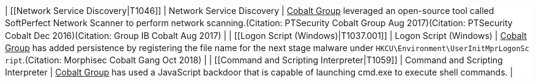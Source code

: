 | [[Network Service Discovery\|T1046]] | Network Service Discovery | [Cobalt Group](https://attack.mitre.org/groups/G0080) leveraged an open-source tool called SoftPerfect Network Scanner to perform network scanning.(Citation: PTSecurity Cobalt Group Aug 2017)(Citation: PTSecurity Cobalt Dec 2016)(Citation: Group IB Cobalt Aug 2017) |
| [[Logon Script (Windows)\|T1037.001]] | Logon Script (Windows) | [Cobalt Group](https://attack.mitre.org/groups/G0080) has added persistence by registering the file name for the next stage malware under <code>HKCU\Environment\UserInitMprLogonScript</code>.(Citation: Morphisec Cobalt Gang Oct 2018) |
| [[Command and Scripting Interpreter\|T1059]] | Command and Scripting Interpreter | [Cobalt Group](https://attack.mitre.org/groups/G0080) has used a JavaScript backdoor that is capable of launching cmd.exe to execute shell commands. |

